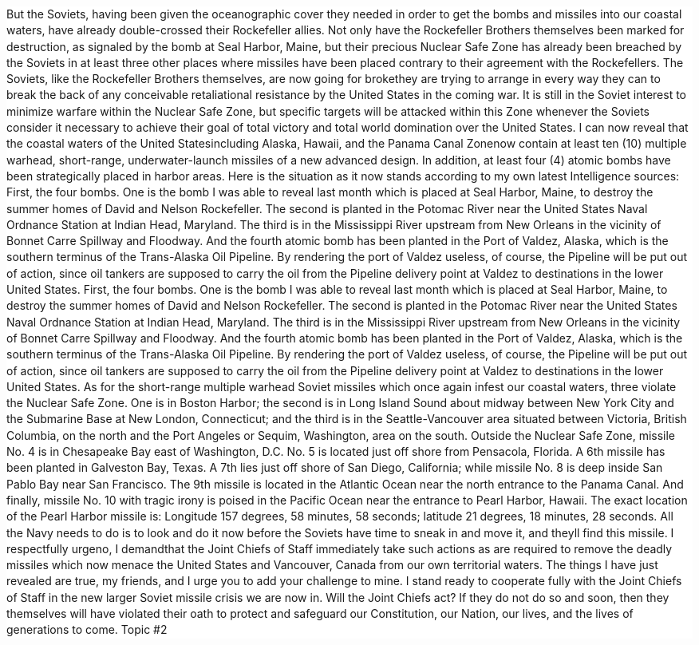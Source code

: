 But the Soviets, having been given the oceanographic cover they needed in order to get the bombs and missiles into our coastal waters, have already double-crossed their Rockefeller allies. Not only have the Rockefeller Brothers themselves been marked for destruction, as signaled by the bomb at Seal Harbor, Maine, but their precious Nuclear Safe Zone has already been breached by the Soviets in at least three other places where missiles have been placed contrary to their agreement with the Rockefellers.
The Soviets, like the Rockefeller Brothers themselves, are now going for brokethey are trying to arrange in every way they can to break the back of any conceivable retaliational resistance by the United States in the coming war. It is still in the Soviet interest to minimize warfare within the Nuclear Safe Zone, but specific targets will be attacked within this Zone whenever the Soviets consider it necessary to achieve their goal of total victory and total world domination over the United States.
I can now reveal that the coastal waters of the United Statesincluding Alaska, Hawaii, and the Panama Canal Zonenow contain at least ten (10) multiple warhead, short-range, underwater-launch missiles of a new advanced design. In addition, at least four (4) atomic bombs have been strategically placed in harbor areas.
Here is the situation as it now stands according to my own latest Intelligence sources:
First, the four bombs. One is the bomb I was able to reveal last month which is placed at Seal Harbor, Maine, to destroy the summer homes of David and Nelson Rockefeller. The second is planted in the Potomac River near the United States Naval Ordnance Station at Indian Head, Maryland. The third is in the Mississippi River upstream from New Orleans in the vicinity of Bonnet Carre Spillway and Floodway. And the fourth atomic bomb has been planted in the Port of Valdez, Alaska, which is the southern terminus of the Trans-Alaska Oil Pipeline. By rendering the port of Valdez useless, of course, the Pipeline will be put out of action, since oil tankers are supposed to carry the oil from the Pipeline delivery point at Valdez to destinations in the lower United States.
First, the four bombs. One is the bomb I was able to reveal last month which is placed at Seal Harbor, Maine, to destroy the summer homes of David and Nelson Rockefeller.
The second is planted in the Potomac River near the United States Naval Ordnance Station at Indian Head, Maryland.
The third is in the Mississippi River upstream from New Orleans in the vicinity of Bonnet Carre Spillway and Floodway.
And the fourth atomic bomb has been planted in the Port of Valdez, Alaska, which is the southern terminus of the Trans-Alaska Oil Pipeline. By rendering the port of Valdez useless, of course, the Pipeline will be put out of action, since oil tankers are supposed to carry the oil from the Pipeline delivery point at Valdez to destinations in the lower United States.
As for the short-range multiple warhead Soviet missiles which once again infest our coastal waters, three violate the Nuclear Safe Zone. One is in Boston Harbor; the second is in Long Island Sound about midway between New York City and the Submarine Base at New London, Connecticut; and the third is in the Seattle-Vancouver area situated between Victoria, British Columbia, on the north and the Port Angeles or Sequim, Washington, area on the south.
Outside the Nuclear Safe Zone, missile No. 4 is in Chesapeake Bay east of Washington, D.C. No. 5 is located just off shore from Pensacola, Florida. A 6th missile has been planted in Galveston Bay, Texas. A 7th lies just off shore of San Diego, California; while missile No. 8 is deep inside San Pablo Bay near San Francisco. The 9th missile is located in the Atlantic Ocean near the north entrance to the Panama Canal.
And finally, missile No. 10 with tragic irony is poised in the Pacific Ocean near the entrance to Pearl Harbor, Hawaii. The exact location of the Pearl Harbor missile is: Longitude 157 degrees, 58 minutes, 58 seconds; latitude 21 degrees, 18 minutes, 28 seconds. All the Navy needs to do is to look and do it now before the Soviets have time to sneak in and move it, and theyll find this missile. I respectfully urgeno, I demandthat the Joint Chiefs of Staff immediately take such actions as are required to remove the deadly missiles which now menace the United States and Vancouver, Canada from our own territorial waters.
The things I have just revealed are true, my friends, and I urge you to add your challenge to mine. I stand ready to cooperate fully with the Joint Chiefs of Staff in the new larger Soviet missile crisis we are now in.
Will the Joint Chiefs act?
If they do not do so and soon, then they themselves will have violated their oath to protect and safeguard our Constitution, our Nation, our lives, and the lives of generations to come.
Topic #2